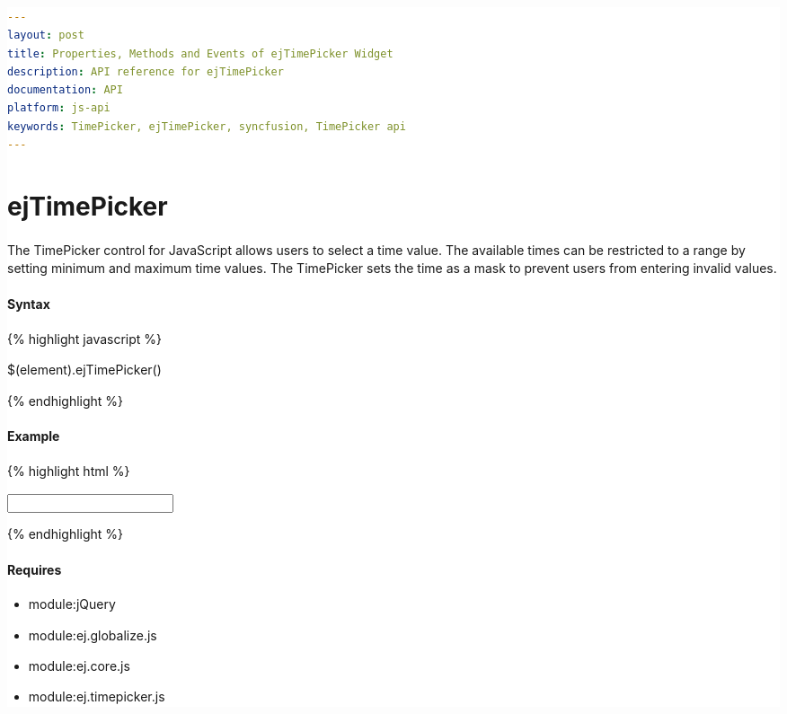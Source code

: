 ```yaml
---
layout: post
title: Properties, Methods and Events of ejTimePicker Widget
description: API reference for ejTimePicker
documentation: API
platform: js-api
keywords: TimePicker, ejTimePicker, syncfusion, TimePicker api  
---
```


# ejTimePicker



The TimePicker control for JavaScript allows users to select a time value. The available times can be restricted to a range by setting minimum and maximum time values. The TimePicker sets the time as a mask to prevent users from entering invalid values.



#### Syntax

{% highlight javascript %}

$(element).ejTimePicker()

{% endhighlight %}




#### Example



{% highlight html %}
 
<input type="text" id="timepicker" />
<script>
// Create TimePicker
$("#timepicker").ejTimePicker();
</script>

{% endhighlight %}



#### Requires


* module:jQuery


* module:ej.globalize.js


* module:ej.core.js


* module:ej.timepicker.js
